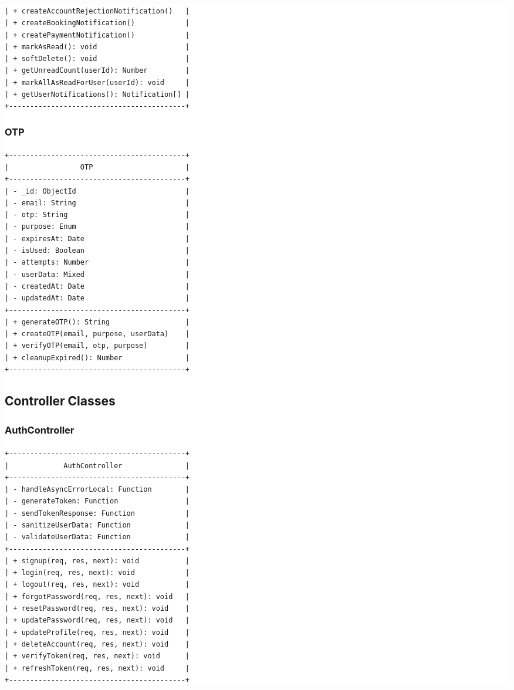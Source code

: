 ```
| + createAccountRejectionNotification()   |
| + createBookingNotification()            |
| + createPaymentNotification()            |
| + markAsRead(): void                     |
| + softDelete(): void                     |
| + getUnreadCount(userId): Number         |
| + markAllAsReadForUser(userId): void     |
| + getUserNotifications(): Notification[] |
+------------------------------------------+
```

### OTP
```
+------------------------------------------+
|                 OTP                      |
+------------------------------------------+
| - _id: ObjectId                          |
| - email: String                          |
| - otp: String                            |
| - purpose: Enum                          |
| - expiresAt: Date                        |
| - isUsed: Boolean                        |
| - attempts: Number                       |
| - userData: Mixed                        |
| - createdAt: Date                        |
| - updatedAt: Date                        |
+------------------------------------------+
| + generateOTP(): String                  |
| + createOTP(email, purpose, userData)    |
| + verifyOTP(email, otp, purpose)         |
| + cleanupExpired(): Number               |
+------------------------------------------+
```

## Controller Classes

### AuthController
```
+------------------------------------------+
|             AuthController               |
+------------------------------------------+
| - handleAsyncErrorLocal: Function        |
| - generateToken: Function                |
| - sendTokenResponse: Function            |
| - sanitizeUserData: Function             |
| - validateUserData: Function             |
+------------------------------------------+
| + signup(req, res, next): void           |
| + login(req, res, next): void            |
| + logout(req, res, next): void           |
| + forgotPassword(req, res, next): void   |
| + resetPassword(req, res, next): void    |
| + updatePassword(req, res, next): void   |
| + updateProfile(req, res, next): void    |
| + deleteAccount(req, res, next): void    |
| + verifyToken(req, res, next): void      |
| + refreshToken(req, res, next): void     |
+------------------------------------------+
```
